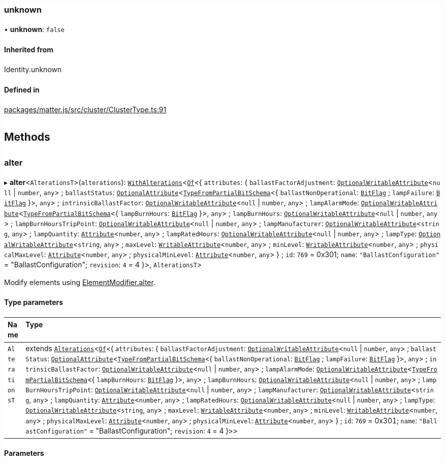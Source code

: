 ### unknown

• **unknown**: ``false``

#### Inherited from

Identity.unknown

#### Defined in

[packages/matter.js/src/cluster/ClusterType.ts:91](https://github.com/project-chip/matter.js/blob/6d3b6a5d957d88a9231d6ecab4bb41f8133112be/packages/matter.js/src/cluster/ClusterType.ts#L91)

## Methods

### alter

▸ **alter**\<`AlterationsT`\>(`alterations`): [`WithAlterations`](../modules/cluster_export.ElementModifier.md#withalterations)\<[`Of`](cluster_export.ClusterType.Of.md)\<\{ `attributes`: \{ `ballastFactorAdjustment`: [`OptionalWritableAttribute`](cluster_export.OptionalWritableAttribute.md)\<``null`` \| `number`, `any`\> ; `ballastStatus`: [`OptionalAttribute`](cluster_export.OptionalAttribute.md)\<[`TypeFromPartialBitSchema`](../modules/schema_export.md#typefrompartialbitschema)\<\{ `ballastNonOperational`: [`BitFlag`](../modules/schema_export.md#bitflag) ; `lampFailure`: [`BitFlag`](../modules/schema_export.md#bitflag)  }\>, `any`\> ; `intrinsicBallastFactor`: [`OptionalWritableAttribute`](cluster_export.OptionalWritableAttribute.md)\<``null`` \| `number`, `any`\> ; `lampAlarmMode`: [`OptionalWritableAttribute`](cluster_export.OptionalWritableAttribute.md)\<[`TypeFromPartialBitSchema`](../modules/schema_export.md#typefrompartialbitschema)\<\{ `lampBurnHours`: [`BitFlag`](../modules/schema_export.md#bitflag)  }\>, `any`\> ; `lampBurnHours`: [`OptionalWritableAttribute`](cluster_export.OptionalWritableAttribute.md)\<``null`` \| `number`, `any`\> ; `lampBurnHoursTripPoint`: [`OptionalWritableAttribute`](cluster_export.OptionalWritableAttribute.md)\<``null`` \| `number`, `any`\> ; `lampManufacturer`: [`OptionalWritableAttribute`](cluster_export.OptionalWritableAttribute.md)\<`string`, `any`\> ; `lampQuantity`: [`Attribute`](cluster_export.Attribute.md)\<`number`, `any`\> ; `lampRatedHours`: [`OptionalWritableAttribute`](cluster_export.OptionalWritableAttribute.md)\<``null`` \| `number`, `any`\> ; `lampType`: [`OptionalWritableAttribute`](cluster_export.OptionalWritableAttribute.md)\<`string`, `any`\> ; `maxLevel`: [`WritableAttribute`](cluster_export.WritableAttribute.md)\<`number`, `any`\> ; `minLevel`: [`WritableAttribute`](cluster_export.WritableAttribute.md)\<`number`, `any`\> ; `physicalMaxLevel`: [`Attribute`](cluster_export.Attribute.md)\<`number`, `any`\> ; `physicalMinLevel`: [`Attribute`](cluster_export.Attribute.md)\<`number`, `any`\>  } ; `id`: ``769`` = 0x301; `name`: ``"BallastConfiguration"`` = "BallastConfiguration"; `revision`: ``4`` = 4 }\>, `AlterationsT`\>

Modify elements using [ElementModifier.alter](../classes/cluster_export.ElementModifier-1.md#alter).

#### Type parameters

| Name | Type |
| :------ | :------ |
| `AlterationsT` | extends [`Alterations`](../modules/cluster_export.ElementModifier.md#alterations)\<[`Of`](cluster_export.ClusterType.Of.md)\<\{ `attributes`: \{ `ballastFactorAdjustment`: [`OptionalWritableAttribute`](cluster_export.OptionalWritableAttribute.md)\<``null`` \| `number`, `any`\> ; `ballastStatus`: [`OptionalAttribute`](cluster_export.OptionalAttribute.md)\<[`TypeFromPartialBitSchema`](../modules/schema_export.md#typefrompartialbitschema)\<\{ `ballastNonOperational`: [`BitFlag`](../modules/schema_export.md#bitflag) ; `lampFailure`: [`BitFlag`](../modules/schema_export.md#bitflag)  }\>, `any`\> ; `intrinsicBallastFactor`: [`OptionalWritableAttribute`](cluster_export.OptionalWritableAttribute.md)\<``null`` \| `number`, `any`\> ; `lampAlarmMode`: [`OptionalWritableAttribute`](cluster_export.OptionalWritableAttribute.md)\<[`TypeFromPartialBitSchema`](../modules/schema_export.md#typefrompartialbitschema)\<\{ `lampBurnHours`: [`BitFlag`](../modules/schema_export.md#bitflag)  }\>, `any`\> ; `lampBurnHours`: [`OptionalWritableAttribute`](cluster_export.OptionalWritableAttribute.md)\<``null`` \| `number`, `any`\> ; `lampBurnHoursTripPoint`: [`OptionalWritableAttribute`](cluster_export.OptionalWritableAttribute.md)\<``null`` \| `number`, `any`\> ; `lampManufacturer`: [`OptionalWritableAttribute`](cluster_export.OptionalWritableAttribute.md)\<`string`, `any`\> ; `lampQuantity`: [`Attribute`](cluster_export.Attribute.md)\<`number`, `any`\> ; `lampRatedHours`: [`OptionalWritableAttribute`](cluster_export.OptionalWritableAttribute.md)\<``null`` \| `number`, `any`\> ; `lampType`: [`OptionalWritableAttribute`](cluster_export.OptionalWritableAttribute.md)\<`string`, `any`\> ; `maxLevel`: [`WritableAttribute`](cluster_export.WritableAttribute.md)\<`number`, `any`\> ; `minLevel`: [`WritableAttribute`](cluster_export.WritableAttribute.md)\<`number`, `any`\> ; `physicalMaxLevel`: [`Attribute`](cluster_export.Attribute.md)\<`number`, `any`\> ; `physicalMinLevel`: [`Attribute`](cluster_export.Attribute.md)\<`number`, `any`\>  } ; `id`: ``769`` = 0x301; `name`: ``"BallastConfiguration"`` = "BallastConfiguration"; `revision`: ``4`` = 4 }\>\> |

#### Parameters
